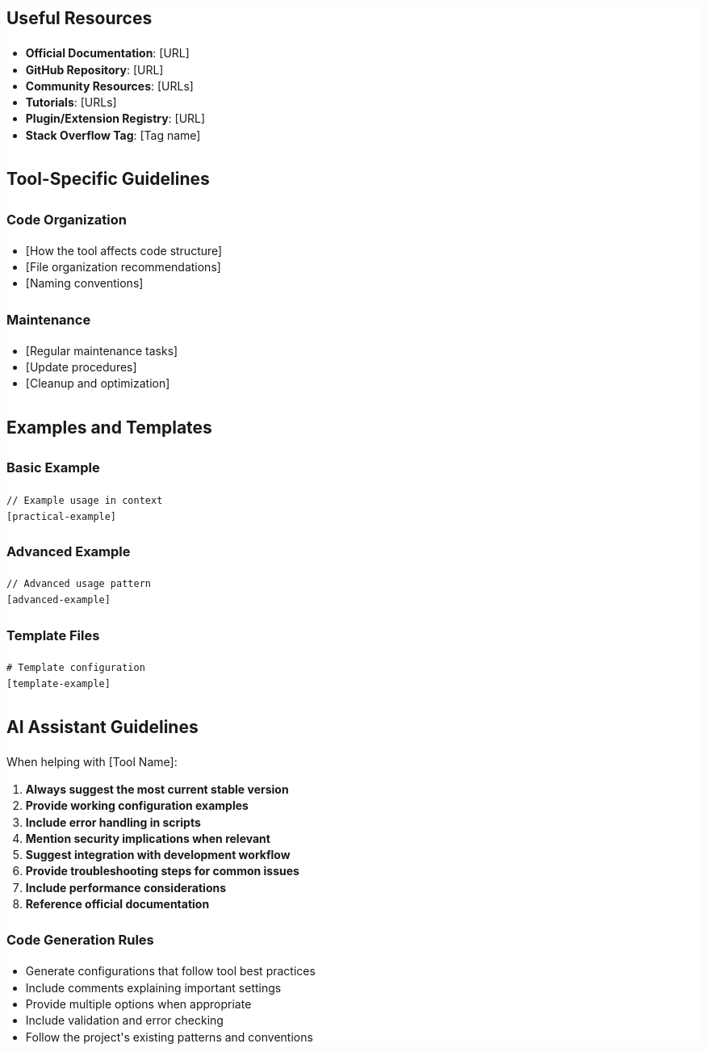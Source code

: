 ## Useful Resources
- **Official Documentation**: [URL]
- **GitHub Repository**: [URL]
- **Community Resources**: [URLs]
- **Tutorials**: [URLs]
- **Plugin/Extension Registry**: [URL]
- **Stack Overflow Tag**: [Tag name]

## Tool-Specific Guidelines
### Code Organization
- [How the tool affects code structure]
- [File organization recommendations]
- [Naming conventions]

### Maintenance
- [Regular maintenance tasks]
- [Update procedures]
- [Cleanup and optimization]

## Examples and Templates
### Basic Example
```[language]
// Example usage in context
[practical-example]
```

### Advanced Example
```[language]
// Advanced usage pattern
[advanced-example]
```

### Template Files
```[format]
# Template configuration
[template-example]
```

## AI Assistant Guidelines
When helping with [Tool Name]:

1. **Always suggest the most current stable version**
2. **Provide working configuration examples**
3. **Include error handling in scripts**
4. **Mention security implications when relevant**
5. **Suggest integration with development workflow**
6. **Provide troubleshooting steps for common issues**
7. **Include performance considerations**
8. **Reference official documentation**

### Code Generation Rules
- Generate configurations that follow tool best practices
- Include comments explaining important settings
- Provide multiple options when appropriate
- Include validation and error checking
- Follow the project's existing patterns and conventions
